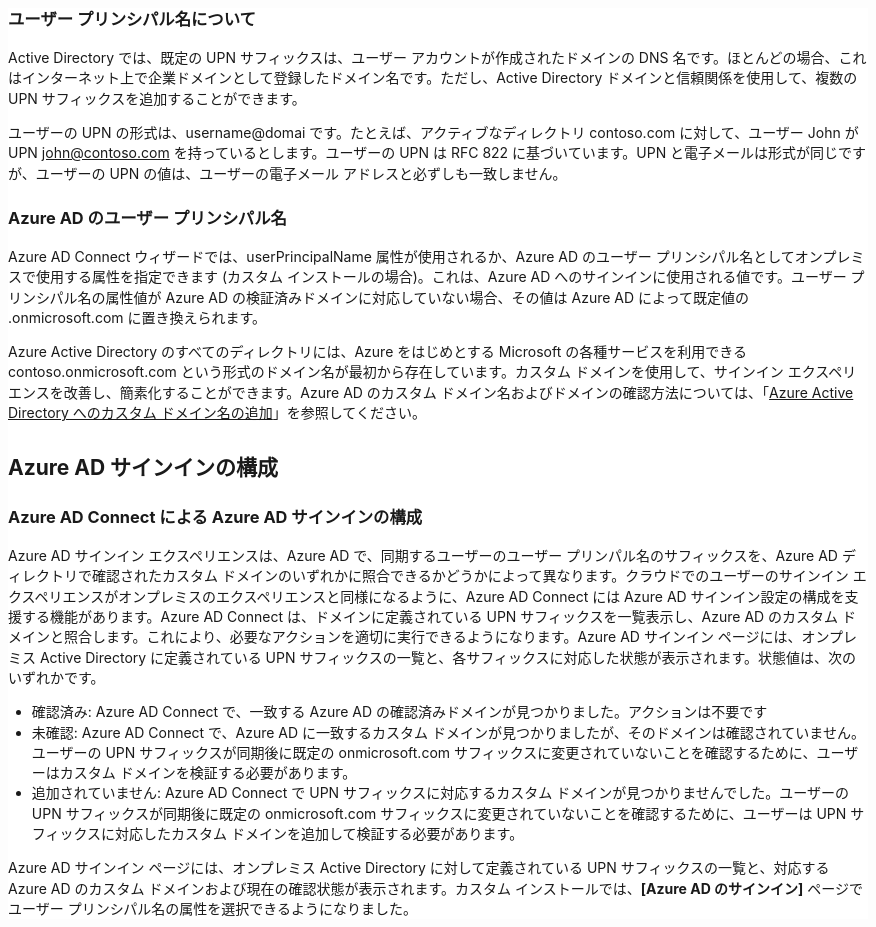 ### ユーザー プリンシパル名について

Active Directory では、既定の UPN サフィックスは、ユーザー アカウントが作成されたドメインの DNS 名です。ほとんどの場合、これはインターネット上で企業ドメインとして登録したドメイン名です。ただし、Active Directory ドメインと信頼関係を使用して、複数の UPN サフィックスを追加することができます。

ユーザーの UPN の形式は、username@domai です。たとえば、アクティブなディレクトリ contoso.com に対して、ユーザー John が UPN john@contoso.com を持っているとします。ユーザーの UPN は RFC 822 に基づいています。UPN と電子メールは形式が同じですが、ユーザーの UPN の値は、ユーザーの電子メール アドレスと必ずしも一致しません。

### Azure AD のユーザー プリンシパル名

Azure AD Connect ウィザードでは、userPrincipalName 属性が使用されるか、Azure AD のユーザー プリンシパル名としてオンプレミスで使用する属性を指定できます (カスタム インストールの場合)。これは、Azure AD へのサインインに使用される値です。ユーザー プリンシパル名の属性値が Azure AD の検証済みドメインに対応していない場合、その値は Azure AD によって既定値の .onmicrosoft.com に置き換えられます。

Azure Active Directory のすべてのディレクトリには、Azure をはじめとする Microsoft の各種サービスを利用できる contoso.onmicrosoft.com という形式のドメイン名が最初から存在しています。カスタム ドメインを使用して、サインイン エクスペリエンスを改善し、簡素化することができます。Azure AD のカスタム ドメイン名およびドメインの確認方法については、「[Azure Active Directory へのカスタム ドメイン名の追加](active-directory-add-domain.md#add-your-custom-domain-name-to-azure-active-directory)」を参照してください。

## Azure AD サインインの構成

### Azure AD Connect による Azure AD サインインの構成
Azure AD サインイン エクスペリエンスは、Azure AD で、同期するユーザーのユーザー プリンパル名のサフィックスを、Azure AD ディレクトリで確認されたカスタム ドメインのいずれかに照合できるかどうかによって異なります。クラウドでのユーザーのサインイン エクスペリエンスがオンプレミスのエクスペリエンスと同様になるように、Azure AD Connect には Azure AD サインイン設定の構成を支援する機能があります。Azure AD Connect は、ドメインに定義されている UPN サフィックスを一覧表示し、Azure AD のカスタム ドメインと照合します。これにより、必要なアクションを適切に実行できるようになります。Azure AD サインイン ページには、オンプレミス Active Directory に定義されている UPN サフィックスの一覧と、各サフィックスに対応した状態が表示されます。状態値は、次のいずれかです。

* 確認済み: Azure AD Connect で、一致する Azure AD の確認済みドメインが見つかりました。アクションは不要です
* 未確認: Azure AD Connect で、Azure AD に一致するカスタム ドメインが見つかりましたが、そのドメインは確認されていません。ユーザーの UPN サフィックスが同期後に既定の onmicrosoft.com サフィックスに変更されていないことを確認するために、ユーザーはカスタム ドメインを検証する必要があります。
* 追加されていません: Azure AD Connect で UPN サフィックスに対応するカスタム ドメインが見つかりませんでした。ユーザーの UPN サフィックスが同期後に既定の onmicrosoft.com サフィックスに変更されていないことを確認するために、ユーザーは UPN サフィックスに対応したカスタム ドメインを追加して検証する必要があります。

Azure AD サインイン ページには、オンプレミス Active Directory に対して定義されている UPN サフィックスの一覧と、対応する Azure AD のカスタム ドメインおよび現在の確認状態が表示されます。カスタム インストールでは、**[Azure AD のサインイン]** ページでユーザー プリンシパル名の属性を選択できるようになりました。

